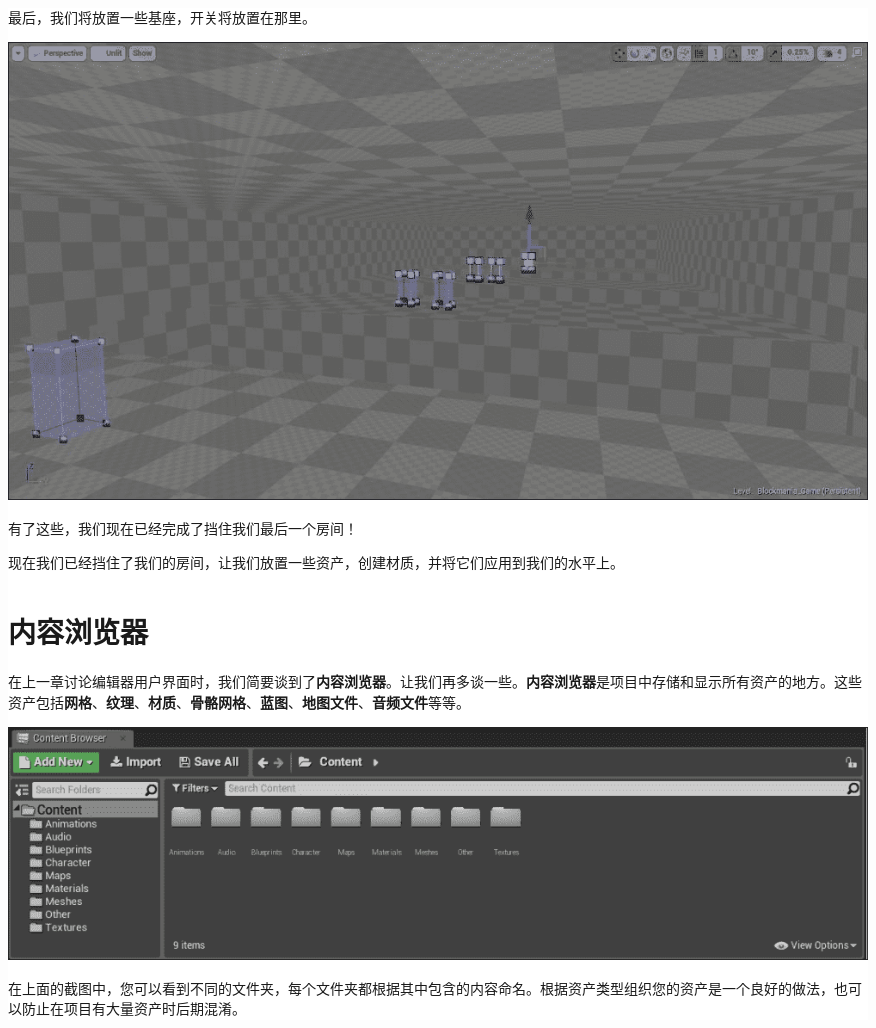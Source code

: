 最后，我们将放置一些基座，开关将放置在那里。

![第四个房间](img/image00257.jpeg)

有了这些，我们现在已经完成了挡住我们最后一个房间！

现在我们已经挡住了我们的房间，让我们放置一些资产，创建材质，并将它们应用到我们的水平上。

# 内容浏览器

在上一章讨论编辑器用户界面时，我们简要谈到了**内容浏览器**。让我们再多谈一些。**内容浏览器**是项目中存储和显示所有资产的地方。这些资产包括**网格**、**纹理**、**材质**、**骨骼网格**、**蓝图**、**地图文件**、**音频文件**等等。

![内容浏览器](img/image00258.jpeg)

在上面的截图中，您可以看到不同的文件夹，每个文件夹都根据其中包含的内容命名。根据资产类型组织您的资产是一个良好的做法，也可以防止在项目有大量资产时后期混淆。
